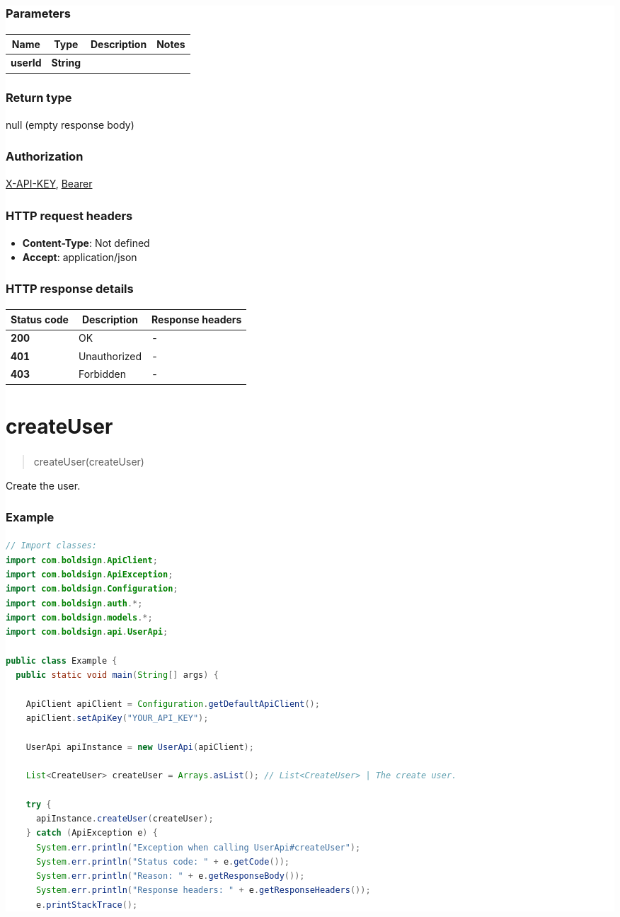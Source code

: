 ### Parameters

| Name | Type | Description  | Notes |
|------------- | ------------- | ------------- | -------------|
| **userId** | **String**|  | |

### Return type

null (empty response body)

### Authorization

[X-API-KEY](../README.md#X-API-KEY), [Bearer](../README.md#Bearer)

### HTTP request headers

 - **Content-Type**: Not defined
 - **Accept**: application/json

### HTTP response details
| Status code | Description | Response headers |
|-------------|-------------|------------------|
| **200** | OK |  -  |
| **401** | Unauthorized |  -  |
| **403** | Forbidden |  -  |

<a id="createUser"></a>
# **createUser**
> createUser(createUser)

Create the user.

### Example
```java
// Import classes:
import com.boldsign.ApiClient;
import com.boldsign.ApiException;
import com.boldsign.Configuration;
import com.boldsign.auth.*;
import com.boldsign.models.*;
import com.boldsign.api.UserApi;

public class Example {
  public static void main(String[] args) {

    ApiClient apiClient = Configuration.getDefaultApiClient();
    apiClient.setApiKey("YOUR_API_KEY");

    UserApi apiInstance = new UserApi(apiClient);

    List<CreateUser> createUser = Arrays.asList(); // List<CreateUser> | The create user.
    
    try {
      apiInstance.createUser(createUser);
    } catch (ApiException e) {
      System.err.println("Exception when calling UserApi#createUser");
      System.err.println("Status code: " + e.getCode());
      System.err.println("Reason: " + e.getResponseBody());
      System.err.println("Response headers: " + e.getResponseHeaders());
      e.printStackTrace();
```
